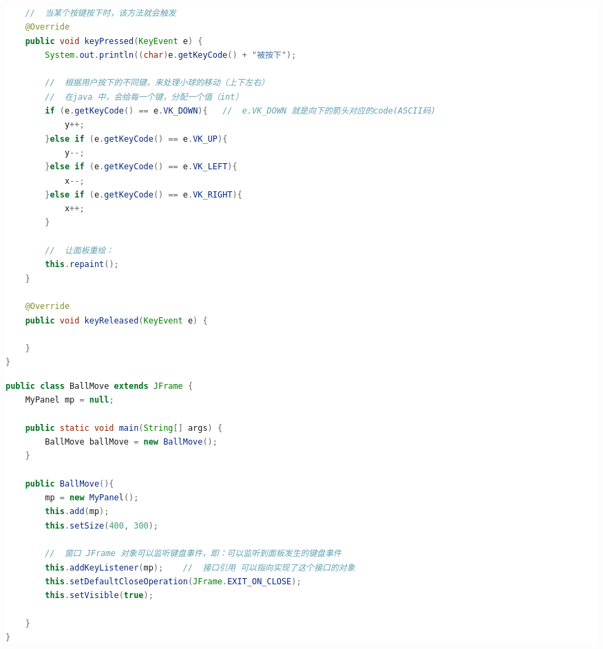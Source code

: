 ```java
    //  当某个按键按下时，该方法就会触发
    @Override
    public void keyPressed(KeyEvent e) {
        System.out.println((char)e.getKeyCode() + "被按下");

        //  根据用户按下的不同键，来处理小球的移动（上下左右）
        //  在java 中，会给每一个键，分配一个值（int）
        if (e.getKeyCode() == e.VK_DOWN){   //  e.VK_DOWN 就是向下的箭头对应的code(ASCII码)
            y++;
        }else if (e.getKeyCode() == e.VK_UP){
            y--;
        }else if (e.getKeyCode() == e.VK_LEFT){
            x--;
        }else if (e.getKeyCode() == e.VK_RIGHT){
            x++;
        }

        //  让面板重绘：
        this.repaint();
    }

    @Override
    public void keyReleased(KeyEvent e) {

    }
}

```

```java
public class BallMove extends JFrame {
    MyPanel mp = null;

    public static void main(String[] args) {
        BallMove ballMove = new BallMove();
    }

    public BallMove(){
        mp = new MyPanel();
        this.add(mp);
        this.setSize(400, 300);

        //  窗口 JFrame 对象可以监听键盘事件，即：可以监听到面板发生的键盘事件
        this.addKeyListener(mp);    //  接口引用 可以指向实现了这个接口的对象
        this.setDefaultCloseOperation(JFrame.EXIT_ON_CLOSE);
        this.setVisible(true);

    }
}

```
